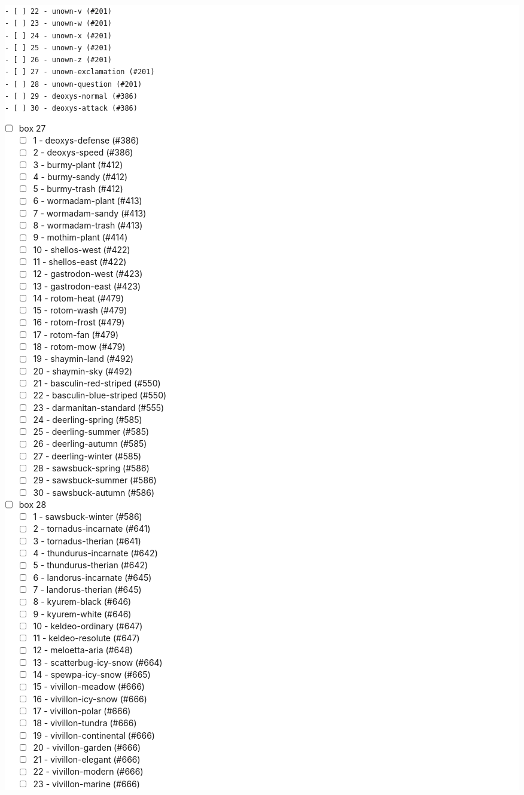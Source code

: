     - [ ] 22 - unown-v (#201)
    - [ ] 23 - unown-w (#201)
    - [ ] 24 - unown-x (#201)
    - [ ] 25 - unown-y (#201)
    - [ ] 26 - unown-z (#201)
    - [ ] 27 - unown-exclamation (#201)
    - [ ] 28 - unown-question (#201)
    - [ ] 29 - deoxys-normal (#386)
    - [ ] 30 - deoxys-attack (#386)
- [ ] box 27
    - [ ] 1 - deoxys-defense (#386)
    - [ ] 2 - deoxys-speed (#386)
    - [ ] 3 - burmy-plant (#412)
    - [ ] 4 - burmy-sandy (#412)
    - [ ] 5 - burmy-trash (#412)
    - [ ] 6 - wormadam-plant (#413)
    - [ ] 7 - wormadam-sandy (#413)
    - [ ] 8 - wormadam-trash (#413)
    - [ ] 9 - mothim-plant (#414)
    - [ ] 10 - shellos-west (#422)
    - [ ] 11 - shellos-east (#422)
    - [ ] 12 - gastrodon-west (#423)
    - [ ] 13 - gastrodon-east (#423)
    - [ ] 14 - rotom-heat (#479)
    - [ ] 15 - rotom-wash (#479)
    - [ ] 16 - rotom-frost (#479)
    - [ ] 17 - rotom-fan (#479)
    - [ ] 18 - rotom-mow (#479)
    - [ ] 19 - shaymin-land (#492)
    - [ ] 20 - shaymin-sky (#492)
    - [ ] 21 - basculin-red-striped (#550)
    - [ ] 22 - basculin-blue-striped (#550)
    - [ ] 23 - darmanitan-standard (#555)
    - [ ] 24 - deerling-spring (#585)
    - [ ] 25 - deerling-summer (#585)
    - [ ] 26 - deerling-autumn (#585)
    - [ ] 27 - deerling-winter (#585)
    - [ ] 28 - sawsbuck-spring (#586)
    - [ ] 29 - sawsbuck-summer (#586)
    - [ ] 30 - sawsbuck-autumn (#586)
- [ ] box 28
    - [ ] 1 - sawsbuck-winter (#586)
    - [ ] 2 - tornadus-incarnate (#641)
    - [ ] 3 - tornadus-therian (#641)
    - [ ] 4 - thundurus-incarnate (#642)
    - [ ] 5 - thundurus-therian (#642)
    - [ ] 6 - landorus-incarnate (#645)
    - [ ] 7 - landorus-therian (#645)
    - [ ] 8 - kyurem-black (#646)
    - [ ] 9 - kyurem-white (#646)
    - [ ] 10 - keldeo-ordinary (#647)
    - [ ] 11 - keldeo-resolute (#647)
    - [ ] 12 - meloetta-aria (#648)
    - [ ] 13 - scatterbug-icy-snow (#664)
    - [ ] 14 - spewpa-icy-snow (#665)
    - [ ] 15 - vivillon-meadow (#666)
    - [ ] 16 - vivillon-icy-snow (#666)
    - [ ] 17 - vivillon-polar (#666)
    - [ ] 18 - vivillon-tundra (#666)
    - [ ] 19 - vivillon-continental (#666)
    - [ ] 20 - vivillon-garden (#666)
    - [ ] 21 - vivillon-elegant (#666)
    - [ ] 22 - vivillon-modern (#666)
    - [ ] 23 - vivillon-marine (#666)